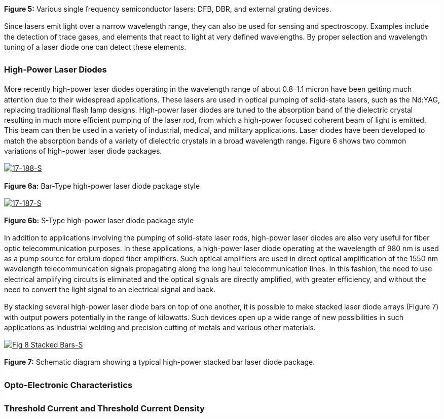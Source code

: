 **Figure 5:** Various single frequency semiconductor lasers: DFB, DBR, and external grating devices.

Since lasers emit light over a narrow wavelength range, they can also be used for sensing and spectroscopy. Examples include the detection of trace gases, and elements that react to light at very defined wavelengths. By proper selection and wavelength tuning of a laser diode one can detect these elements.

### High-Power Laser Diodes

More recently high-power laser diodes operating in the wavelength range of about 0.8–1.1 micron have been getting much attention due to their widespread applications. These lasers are used in optical pumping of solid-state lasers, such as the Nd:YAG, replacing traditional flash lamp designs. High-power laser diodes are tuned to the absorption band of the dielectric crystal resulting in much more efficient pumping of the laser rod, from which a high-power focused coherent beam of light is emitted. This beam can then be used in a variety of industrial, medical, and military applications. Laser diodes have been developed to match the absorption bands of a variety of dielectric crystals in a broad wavelength range. Figure 6 shows two common variations of high-power laser diode packages.

[![17-188-S](https://www.newport.com.cn/medias/sys_master/images/images/ha6/h34/8801715748894/17-188-S-400w.jpg)](https://www.newport.com.cn/medias/sys_master/images/images/h03/h00/8801715847198/17-188-S-600w.jpg)

**Figure 6a:** Bar-Type high-power laser diode package style

[![17-187-S](https://www.newport.com.cn/medias/sys_master/images/images/hcf/hee/8801714667550/17-187-S-400w.jpg)](https://www.newport.com.cn/medias/sys_master/images/images/ha6/h18/8801714733086/17-187-S-600w.jpg)

**Figure 6b:** S-Type high-power laser diode package style

In addition to applications involving the pumping of solid-state laser rods, high-power laser diodes are also very useful for fiber optic telecommunication purposes. In these applications, a high-power laser diode operating at the wavelength of 980 nm is used as a pump source for erbium doped fiber amplifiers. Such optical amplifiers are used in direct optical amplification of the 1550 nm wavelength telecommunication signals propagating along the long haul telecommunication lines. In this fashion, the need to use electrical amplifying circuits is eliminated and the optical signals are directly amplified, with greater efficiency, and without the need to convert the light signal to an electrical signal and back.

By stacking several high-power laser diode bars on top of one another, it is possible to make stacked laser diode arrays (Figure 7) with output powers potentially in the range of kilowatts. Such devices open up a wide range of new possibilities in such applications as industrial welding and precision cutting of metals and various other materials.

[![Fig 8 Stacked Bars-S](https://www.newport.com.cn/medias/sys_master/images/images/h18/h02/8798114054174/Fig-8-Stacked-Bars-S-400w.gif)](https://www.newport.com.cn/medias/sys_master/images/images/h40/hc5/8798114021406/Fig-8-Stacked-Bars-S-600w.gif)

**Figure 7:** Schematic diagram showing a typical high-power stacked bar laser diode package.

### Opto-Electronic Characteristics

### Threshold Current and Threshold Current Density
